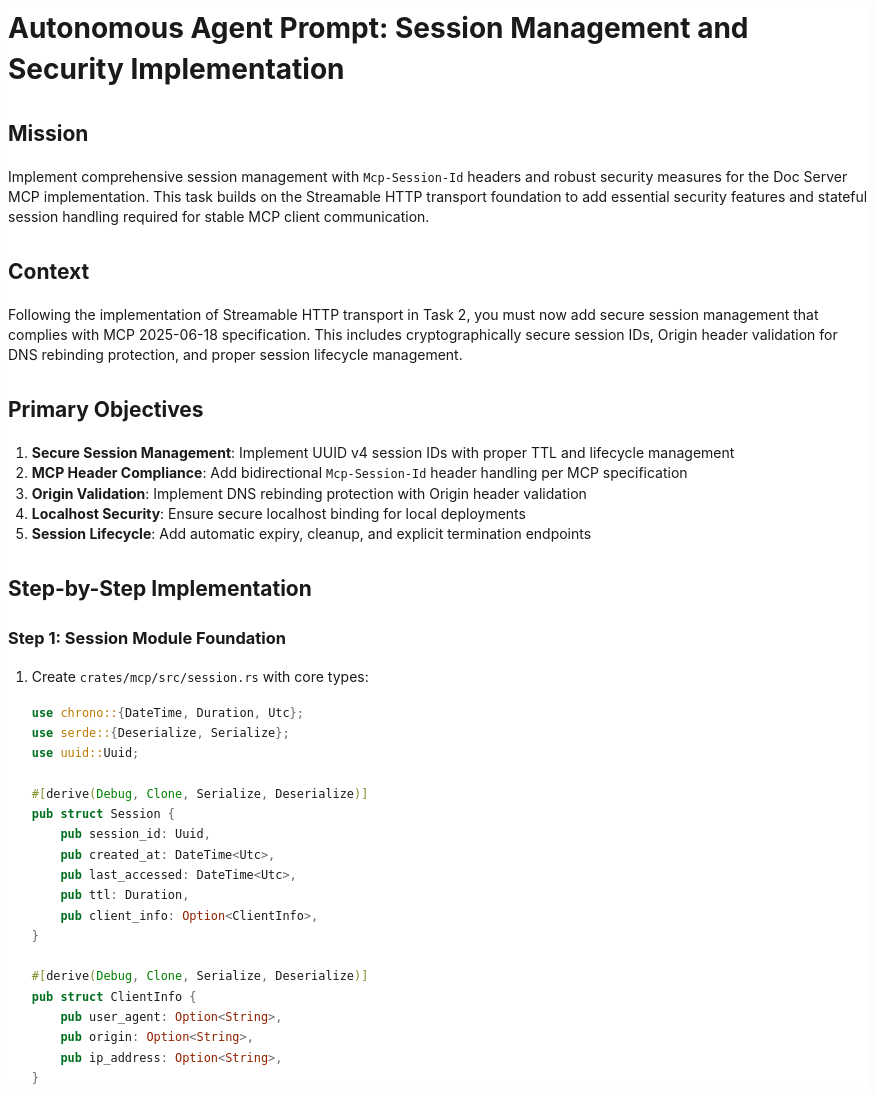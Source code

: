 # Autonomous Agent Prompt: Session Management and Security Implementation

## Mission

Implement comprehensive session management with `Mcp-Session-Id` headers and robust security measures for the Doc Server MCP implementation. This task builds on the Streamable HTTP transport foundation to add essential security features and stateful session handling required for stable MCP client communication.

## Context

Following the implementation of Streamable HTTP transport in Task 2, you must now add secure session management that complies with MCP 2025-06-18 specification. This includes cryptographically secure session IDs, Origin header validation for DNS rebinding protection, and proper session lifecycle management.

## Primary Objectives

1. **Secure Session Management**: Implement UUID v4 session IDs with proper TTL and lifecycle management
2. **MCP Header Compliance**: Add bidirectional `Mcp-Session-Id` header handling per MCP specification
3. **Origin Validation**: Implement DNS rebinding protection with Origin header validation
4. **Localhost Security**: Ensure secure localhost binding for local deployments
5. **Session Lifecycle**: Add automatic expiry, cleanup, and explicit termination endpoints

## Step-by-Step Implementation

### Step 1: Session Module Foundation

1. Create `crates/mcp/src/session.rs` with core types:
   ```rust
   use chrono::{DateTime, Duration, Utc};
   use serde::{Deserialize, Serialize};
   use uuid::Uuid;
   
   #[derive(Debug, Clone, Serialize, Deserialize)]
   pub struct Session {
       pub session_id: Uuid,
       pub created_at: DateTime<Utc>,
       pub last_accessed: DateTime<Utc>,
       pub ttl: Duration,
       pub client_info: Option<ClientInfo>,
   }
   
   #[derive(Debug, Clone, Serialize, Deserialize)]
   pub struct ClientInfo {
       pub user_agent: Option<String>,
       pub origin: Option<String>,
       pub ip_address: Option<String>,
   }
   ```

